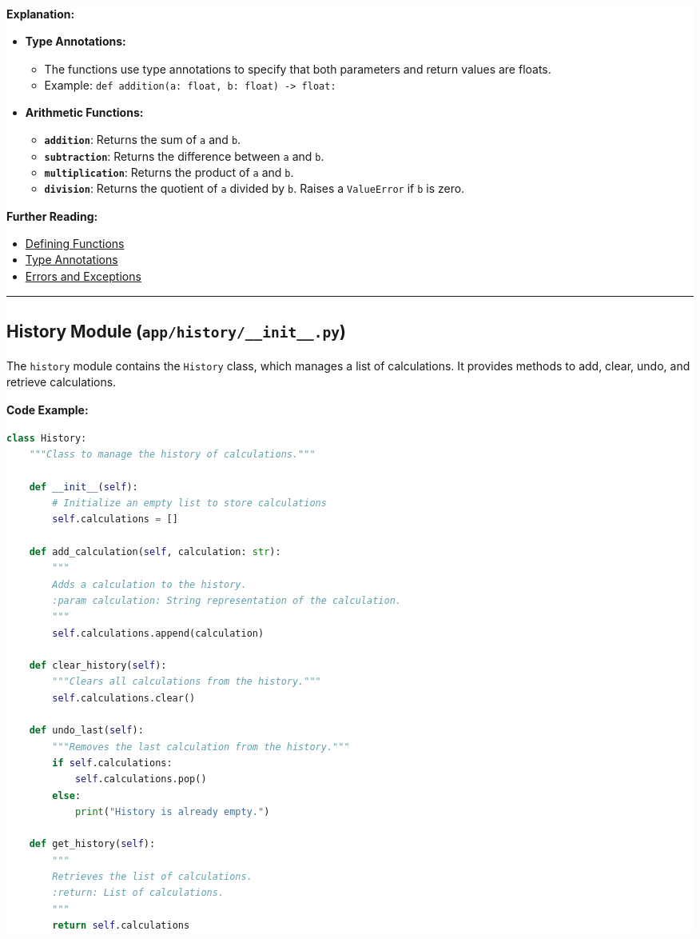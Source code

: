 **Explanation:**

- **Type Annotations:**
  - The functions use type annotations to specify that both parameters and return values are floats.
  - Example: `def addition(a: float, b: float) -> float:`

- **Arithmetic Functions:**
  - **`addition`**: Returns the sum of `a` and `b`.
  - **`subtraction`**: Returns the difference between `a` and `b`.
  - **`multiplication`**: Returns the product of `a` and `b`.
  - **`division`**: Returns the quotient of `a` divided by `b`. Raises a `ValueError` if `b` is zero.

**Further Reading:**

- [Defining Functions](https://docs.python.org/3/tutorial/controlflow.html#defining-functions)
- [Type Annotations](https://docs.python.org/3/library/typing.html)
- [Errors and Exceptions](https://docs.python.org/3/tutorial/errors.html)

---

## **History Module (`app/history/__init__.py`)**

The `history` module contains the `History` class, which manages a list of calculations. It provides methods to add, clear, undo, and retrieve calculations.

**Code Example:**

```python
class History:
    """Class to manage the history of calculations."""

    def __init__(self):
        # Initialize an empty list to store calculations
        self.calculations = []

    def add_calculation(self, calculation: str):
        """
        Adds a calculation to the history.
        :param calculation: String representation of the calculation.
        """
        self.calculations.append(calculation)

    def clear_history(self):
        """Clears all calculations from the history."""
        self.calculations.clear()

    def undo_last(self):
        """Removes the last calculation from the history."""
        if self.calculations:
            self.calculations.pop()
        else:
            print("History is already empty.")

    def get_history(self):
        """
        Retrieves the list of calculations.
        :return: List of calculations.
        """
        return self.calculations
```

